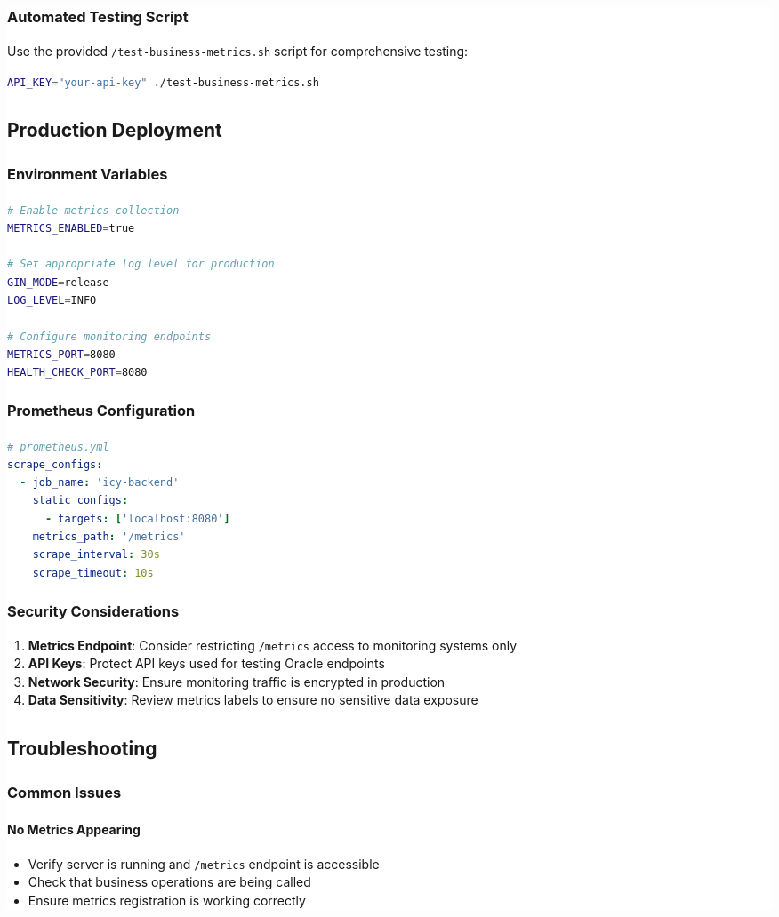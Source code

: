 ### Automated Testing Script
Use the provided `/test-business-metrics.sh` script for comprehensive testing:
```bash
API_KEY="your-api-key" ./test-business-metrics.sh
```

## Production Deployment

### Environment Variables
```bash
# Enable metrics collection
METRICS_ENABLED=true

# Set appropriate log level for production
GIN_MODE=release
LOG_LEVEL=INFO

# Configure monitoring endpoints
METRICS_PORT=8080
HEALTH_CHECK_PORT=8080
```

### Prometheus Configuration
```yaml
# prometheus.yml
scrape_configs:
  - job_name: 'icy-backend'
    static_configs:
      - targets: ['localhost:8080']
    metrics_path: '/metrics'
    scrape_interval: 30s
    scrape_timeout: 10s
```

### Security Considerations

1. **Metrics Endpoint**: Consider restricting `/metrics` access to monitoring systems only
2. **API Keys**: Protect API keys used for testing Oracle endpoints
3. **Network Security**: Ensure monitoring traffic is encrypted in production
4. **Data Sensitivity**: Review metrics labels to ensure no sensitive data exposure

## Troubleshooting

### Common Issues

#### No Metrics Appearing
- Verify server is running and `/metrics` endpoint is accessible
- Check that business operations are being called
- Ensure metrics registration is working correctly
